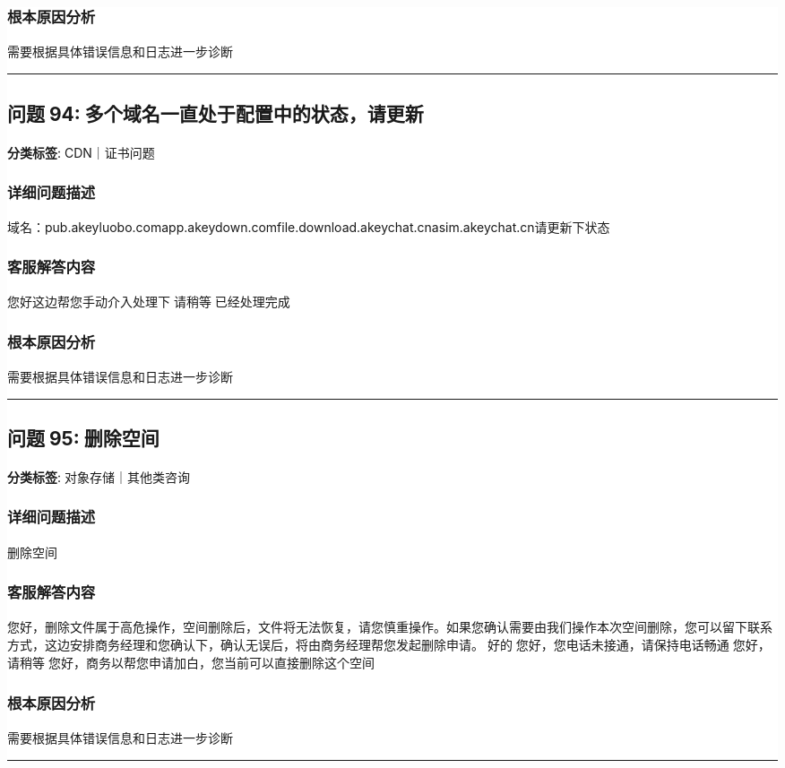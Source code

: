 
### 根本原因分析

需要根据具体错误信息和日志进一步诊断


---

## 问题 94: 多个域名一直处于配置中的状态，请更新

**分类标签**: CDN｜证书问题


### 详细问题描述

域名：pub.akeyluobo.comapp.akeydown.comfile.download.akeychat.cnasim.akeychat.cn请更新下状态


### 客服解答内容

您好这边帮您手动介入处理下 请稍等
已经处理完成


### 根本原因分析

需要根据具体错误信息和日志进一步诊断


---

## 问题 95: 删除空间

**分类标签**: 对象存储｜其他类咨询


### 详细问题描述

删除空间


### 客服解答内容

您好，删除文件属于高危操作，空间删除后，文件将无法恢复，请您慎重操作。如果您确认需要由我们操作本次空间删除，您可以留下联系方式，这边安排商务经理和您确认下，确认无误后，将由商务经理帮您发起删除申请。
好的
您好，您电话未接通，请保持电话畅通
您好，请稍等
您好，商务以帮您申请加白，您当前可以直接删除这个空间


### 根本原因分析

需要根据具体错误信息和日志进一步诊断


---
